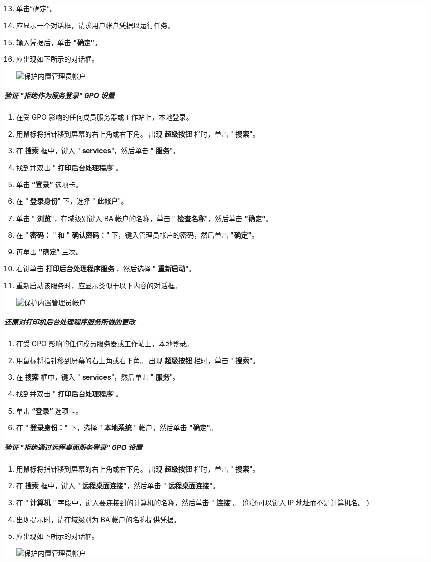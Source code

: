 13. 单击“确定”。

14. 应显示一个对话框，请求用户帐户凭据以运行任务。

15. 输入凭据后，单击 **"确定"**。

16. 应出现如下所示的对话框。

    ![保护内置管理员帐户](media/Appendix-D--Securing-Built-In-Administrator-Accounts-in-Active-Directory/SAD_40.gif)

##### <a name="verify-deny-log-on-as-a-service-gpo-settings"></a>验证 "拒绝作为服务登录" GPO 设置

1.  在受 GPO 影响的任何成员服务器或工作站上，本地登录。

2.  用鼠标将指针移到屏幕的右上角或右下角。 出现 **超级按钮** 栏时，单击 " **搜索**"。

3.  在 **搜索** 框中，键入 " **services**"，然后单击 " **服务**"。

4.  找到并双击 " **打印后台处理程序**"。

5.  单击 **“登录”** 选项卡。

6.  在 " **登录身份**" 下，选择 " **此帐户**"。

7.  单击 " **浏览**"，在域级别键入 BA 帐户的名称，单击 " **检查名称**"，然后单击 **"确定"**。

8.  在 " **密码：** " 和 " **确认密码：**" 下，键入管理员帐户的密码，然后单击 **"确定"**。

9. 再单击 **"确定"** 三次。

10. 右键单击 **打印后台处理程序服务** ，然后选择 " **重新启动**"。

11. 重新启动该服务时，应显示类似于以下内容的对话框。

    ![保护内置管理员帐户](media/Appendix-D--Securing-Built-In-Administrator-Accounts-in-Active-Directory/SAD_41.gif)

##### <a name="revert-changes-to-the-printer-spooler-service"></a>还原对打印机后台处理程序服务所做的更改

1.  在受 GPO 影响的任何成员服务器或工作站上，本地登录。

2.  用鼠标将指针移到屏幕的右上角或右下角。 出现 **超级按钮** 栏时，单击 " **搜索**"。

3.  在 **搜索** 框中，键入 " **services**"，然后单击 " **服务**"。

4.  找到并双击 " **打印后台处理程序**"。

5.  单击 **“登录”** 选项卡。

6.  在 " **登录身份：**" 下，选择 " **本地系统** " 帐户，然后单击 **"确定"**。

##### <a name="verify-deny-log-on-through-remote-desktop-services-gpo-settings"></a>验证 "拒绝通过远程桌面服务登录" GPO 设置

1.  用鼠标将指针移到屏幕的右上角或右下角。 出现 **超级按钮** 栏时，单击 " **搜索**"。

2.  在 **搜索** 框中，键入 " **远程桌面连接**"，然后单击 " **远程桌面连接**"。

3.  在 " **计算机** " 字段中，键入要连接到的计算机的名称，然后单击 " **连接**"。  (你还可以键入 IP 地址而不是计算机名。 ) 

4.  出现提示时，请在域级别为 BA 帐户的名称提供凭据。

5.  应出现如下所示的对话框。

    ![保护内置管理员帐户](media/Appendix-D--Securing-Built-In-Administrator-Accounts-in-Active-Directory/SAD_42.gif)
